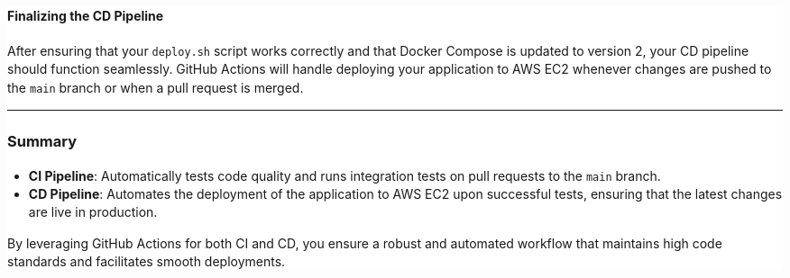 #### Finalizing the CD Pipeline

After ensuring that your `deploy.sh` script works correctly and that Docker Compose is updated to version 2, your CD pipeline should function seamlessly. GitHub Actions will handle deploying your application to AWS EC2 whenever changes are pushed to the `main` branch or when a pull request is merged.

---

### Summary

- **CI Pipeline**: Automatically tests code quality and runs integration tests on pull requests to the `main` branch.
- **CD Pipeline**: Automates the deployment of the application to AWS EC2 upon successful tests, ensuring that the latest changes are live in production.

By leveraging GitHub Actions for both CI and CD, you ensure a robust and automated workflow that maintains high code standards and facilitates smooth deployments.
